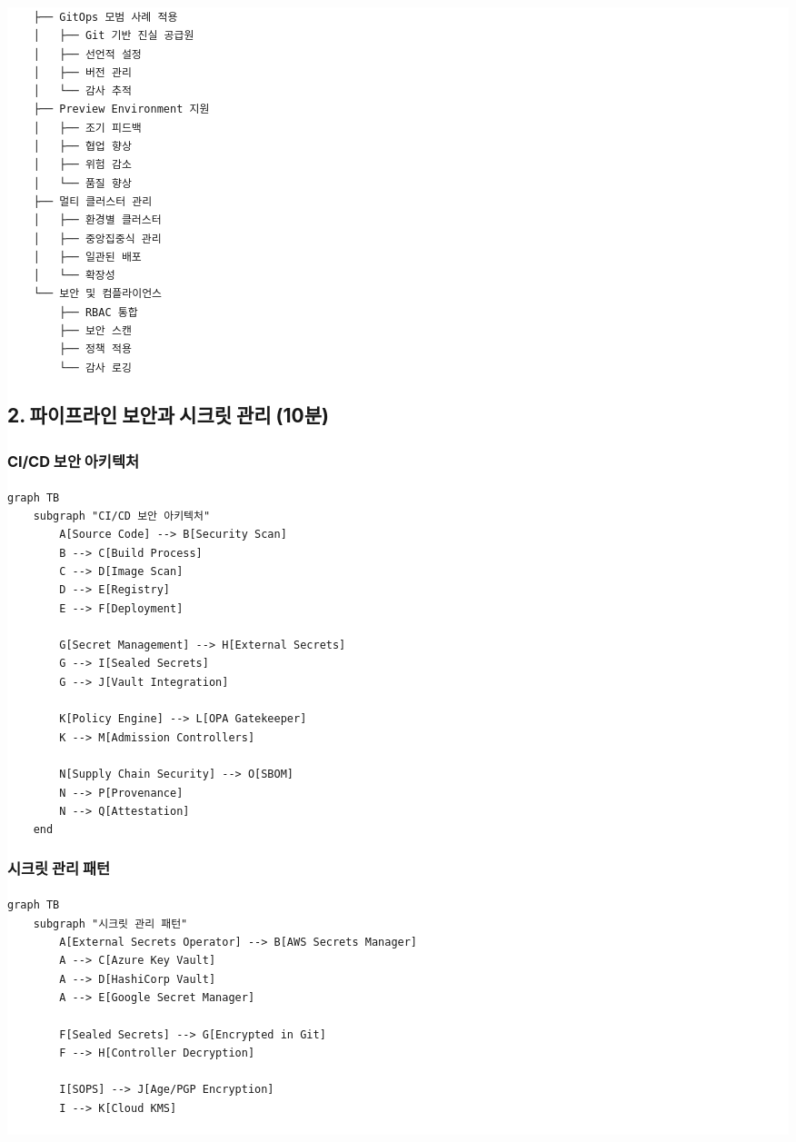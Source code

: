 ```
    ├── GitOps 모범 사례 적용
    │   ├── Git 기반 진실 공급원
    │   ├── 선언적 설정
    │   ├── 버전 관리
    │   └── 감사 추적
    ├── Preview Environment 지원
    │   ├── 조기 피드백
    │   ├── 협업 향상
    │   ├── 위험 감소
    │   └── 품질 향상
    ├── 멀티 클러스터 관리
    │   ├── 환경별 클러스터
    │   ├── 중앙집중식 관리
    │   ├── 일관된 배포
    │   └── 확장성
    └── 보안 및 컴플라이언스
        ├── RBAC 통합
        ├── 보안 스캔
        ├── 정책 적용
        └── 감사 로깅
```

## 2. 파이프라인 보안과 시크릿 관리 (10분)

### CI/CD 보안 아키텍처

```mermaid
graph TB
    subgraph "CI/CD 보안 아키텍처"
        A[Source Code] --> B[Security Scan]
        B --> C[Build Process]
        C --> D[Image Scan]
        D --> E[Registry]
        E --> F[Deployment]
        
        G[Secret Management] --> H[External Secrets]
        G --> I[Sealed Secrets]
        G --> J[Vault Integration]
        
        K[Policy Engine] --> L[OPA Gatekeeper]
        K --> M[Admission Controllers]
        
        N[Supply Chain Security] --> O[SBOM]
        N --> P[Provenance]
        N --> Q[Attestation]
    end
```
### 시크릿 관리 패턴

```mermaid
graph TB
    subgraph "시크릿 관리 패턴"
        A[External Secrets Operator] --> B[AWS Secrets Manager]
        A --> C[Azure Key Vault]
        A --> D[HashiCorp Vault]
        A --> E[Google Secret Manager]
        
        F[Sealed Secrets] --> G[Encrypted in Git]
        F --> H[Controller Decryption]
        
        I[SOPS] --> J[Age/PGP Encryption]
        I --> K[Cloud KMS]
        
```
